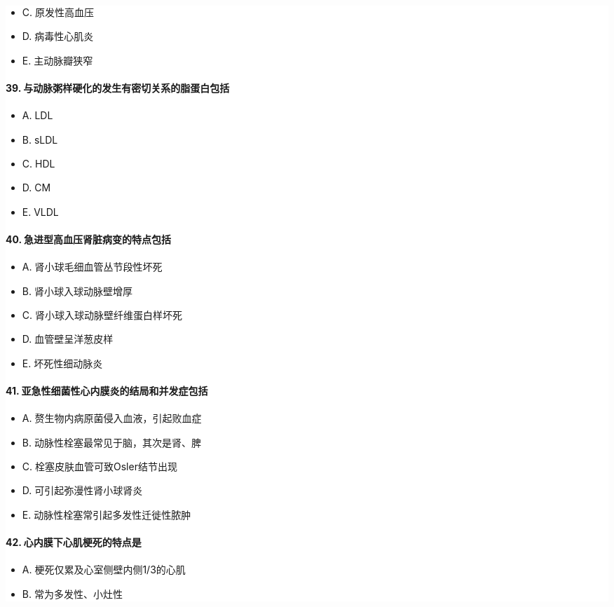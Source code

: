 * C. 原发性高血压

* D. 病毒性心肌炎

* E. 主动脉瓣狭窄







#### 39. 与动脉粥样硬化的发生有密切关系的脂蛋白包括

* A. LDL

* B. sLDL

* C. HDL

* D. CM

* E. VLDL







#### 40. 急进型高血压肾脏病变的特点包括

* A. 肾小球毛细血管丛节段性坏死

* B. 肾小球入球动脉壁增厚

* C. 肾小球入球动脉壁纤维蛋白样坏死

* D. 血管壁呈洋葱皮样

* E. 坏死性细动脉炎







#### 41. 亚急性细菌性心内膜炎的结局和并发症包括

* A. 赘生物内病原菌侵入血液，引起败血症

* B. 动脉性栓塞最常见于脑，其次是肾、脾

* C. 栓塞皮肤血管可致Osler结节出现

* D. 可引起弥漫性肾小球肾炎

* E. 动脉性栓塞常引起多发性迁徙性脓肿







#### 42. 心内膜下心肌梗死的特点是

* A. 梗死仅累及心室侧壁内侧1/3的心肌

* B. 常为多发性、小灶性
